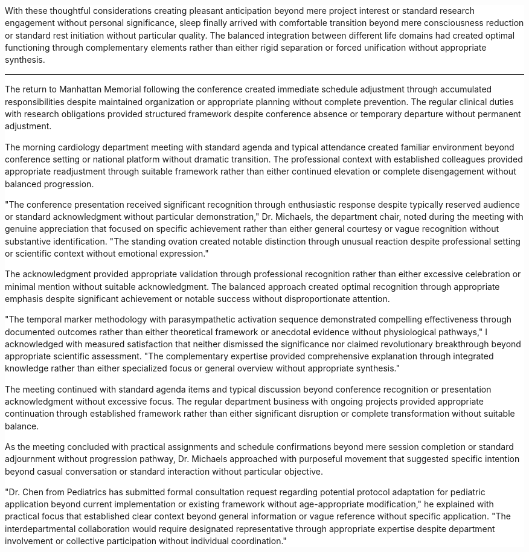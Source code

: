 With these thoughtful considerations creating pleasant anticipation beyond mere project interest or standard research engagement without personal significance, sleep finally arrived with comfortable transition beyond mere consciousness reduction or standard rest initiation without particular quality. The balanced integration between different life domains had created optimal functioning through complementary elements rather than either rigid separation or forced unification without appropriate synthesis.

---

The return to Manhattan Memorial following the conference created immediate schedule adjustment through accumulated responsibilities despite maintained organization or appropriate planning without complete prevention. The regular clinical duties with research obligations provided structured framework despite conference absence or temporary departure without permanent adjustment.

The morning cardiology department meeting with standard agenda and typical attendance created familiar environment beyond conference setting or national platform without dramatic transition. The professional context with established colleagues provided appropriate readjustment through suitable framework rather than either continued elevation or complete disengagement without balanced progression.

"The conference presentation received significant recognition through enthusiastic response despite typically reserved audience or standard acknowledgment without particular demonstration," Dr. Michaels, the department chair, noted during the meeting with genuine appreciation that focused on specific achievement rather than either general courtesy or vague recognition without substantive identification. "The standing ovation created notable distinction through unusual reaction despite professional setting or scientific context without emotional expression."

The acknowledgment provided appropriate validation through professional recognition rather than either excessive celebration or minimal mention without suitable acknowledgment. The balanced approach created optimal recognition through appropriate emphasis despite significant achievement or notable success without disproportionate attention.

"The temporal marker methodology with parasympathetic activation sequence demonstrated compelling effectiveness through documented outcomes rather than either theoretical framework or anecdotal evidence without physiological pathways," I acknowledged with measured satisfaction that neither dismissed the significance nor claimed revolutionary breakthrough beyond appropriate scientific assessment. "The complementary expertise provided comprehensive explanation through integrated knowledge rather than either specialized focus or general overview without appropriate synthesis."

The meeting continued with standard agenda items and typical discussion beyond conference recognition or presentation acknowledgment without excessive focus. The regular department business with ongoing projects provided appropriate continuation through established framework rather than either significant disruption or complete transformation without suitable balance.

As the meeting concluded with practical assignments and schedule confirmations beyond mere session completion or standard adjournment without progression pathway, Dr. Michaels approached with purposeful movement that suggested specific intention beyond casual conversation or standard interaction without particular objective.

"Dr. Chen from Pediatrics has submitted formal consultation request regarding potential protocol adaptation for pediatric application beyond current implementation or existing framework without age-appropriate modification," he explained with practical focus that established clear context beyond general information or vague reference without specific application. "The interdepartmental collaboration would require designated representative through appropriate expertise despite department involvement or collective participation without individual coordination."
